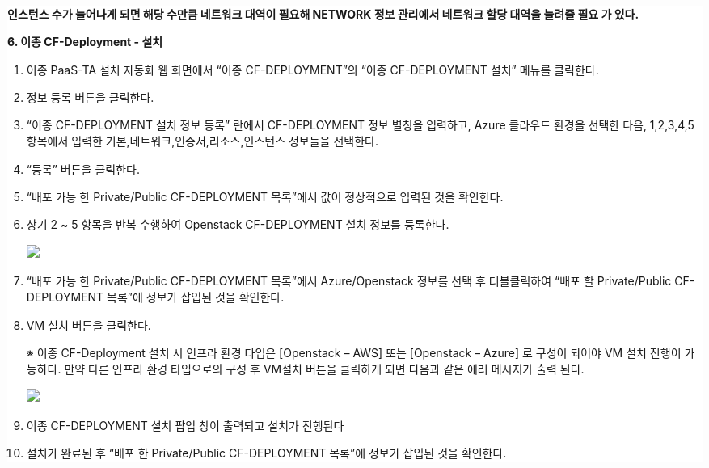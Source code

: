 **인스턴스 수가 늘어나게 되면 해당 수만큼 네트워크 대역이 필요해 NETWORK 정보 관리에서 네트워크 할당 대역을 늘려줄 필요 가 있다.**

**6. 이종 CF-Deployment - 설치**

1. 이종 PaaS-TA 설치 자동화 웹 화면에서 “이종 CF-DEPLOYMENT”의 “이종 CF-DEPLOYMENT 설치” 메뉴를 클릭한다.
2. 정보 등록 버튼을 클릭한다.
3. “이종 CF-DEPLOYMENT 설치 정보 등록” 란에서 CF-DEPLOYMENT 정보 별칭을 입력하고, Azure 클라우드 환경을 선택한 다음, 1,2,3,4,5 항목에서 입력한 기본,네트워크,인증서,리소스,인스턴스 정보들을 선택한다.
4. “등록” 버튼을 클릭한다.
5. “배포 가능 한 Private/Public CF-DEPLOYMENT 목록”에서 값이 정상적으로 입력된 것을 확인한다.
6. 상기 2 ~ 5 항목을 반복 수행하여 Openstack CF-DEPLOYMENT 설치 정보를 등록한다.

   ![](../../../.gitbook/assets/hb_cfdeployment_install.png)

7. “배포 가능 한 Private/Public CF-DEPLOYMENT 목록”에서 Azure/Openstack 정보를 선택 후 더블클릭하여 “배포 할 Private/Public CF-DEPLOYMENT 목록”에 정보가 삽입된 것을 확인한다.
8. VM 설치 버튼을 클릭한다.

   ※    이종 CF-Deployment 설치 시 인프라 환경 타입은 \[Openstack – AWS\] 또는 \[Openstack – Azure\] 로 구성이 되어야 VM 설치 진행이 가능하다. 만약 다른 인프라 환경 타입으로의 구성 후 VM설치 버튼을 클릭하게 되면 다음과 같은 에러 메시지가 출력 된다.

   ![](../../../.gitbook/assets/hb_cfdeployment_install_not_pair%20%281%29.png)

9. 이종 CF-DEPLOYMENT 설치 팝업 창이 출력되고 설치가 진행된다
10. 설치가 완료된 후 “배포 한 Private/Public CF-DEPLOYMENT 목록”에 정보가 삽입된 것을 확인한다.


